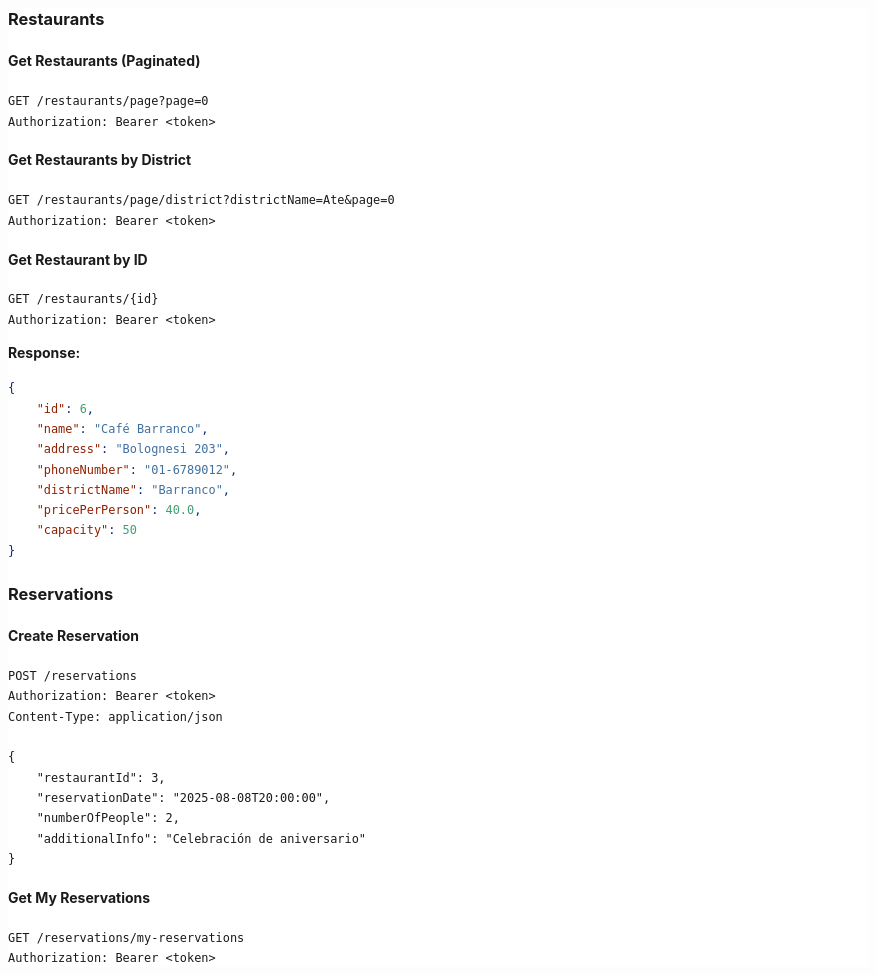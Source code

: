 ### Restaurants

#### Get Restaurants (Paginated)
```http
GET /restaurants/page?page=0
Authorization: Bearer <token>
```

#### Get Restaurants by District
```http
GET /restaurants/page/district?districtName=Ate&page=0
Authorization: Bearer <token>
```

#### Get Restaurant by ID
```http
GET /restaurants/{id}
Authorization: Bearer <token>
```

**Response:**
```json
{
    "id": 6,
    "name": "Café Barranco",
    "address": "Bolognesi 203",
    "phoneNumber": "01-6789012",
    "districtName": "Barranco",
    "pricePerPerson": 40.0,
    "capacity": 50
}
```

### Reservations

#### Create Reservation
```http
POST /reservations
Authorization: Bearer <token>
Content-Type: application/json

{
    "restaurantId": 3,
    "reservationDate": "2025-08-08T20:00:00",
    "numberOfPeople": 2,
    "additionalInfo": "Celebración de aniversario"
}
```

#### Get My Reservations
```http
GET /reservations/my-reservations
Authorization: Bearer <token>
```
